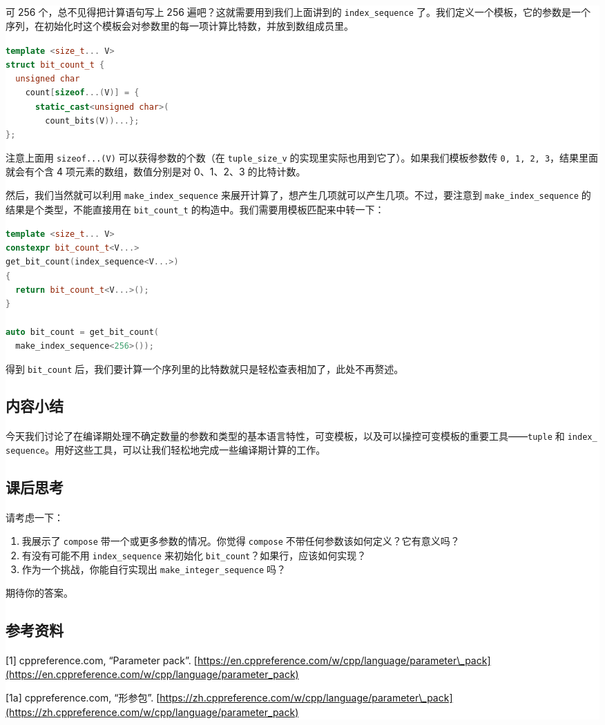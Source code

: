 可 256 个，总不见得把计算语句写上 256 遍吧？这就需要用到我们上面讲到的 `index_sequence` 了。我们定义一个模板，它的参数是一个序列，在初始化时这个模板会对参数里的每一项计算比特数，并放到数组成员里。

```c++
template <size_t... V>
struct bit_count_t {
  unsigned char
    count[sizeof...(V)] = {
      static_cast<unsigned char>(
        count_bits(V))...};
};
```

注意上面用 `sizeof...(V)` 可以获得参数的个数（在 `tuple_size_v` 的实现里实际也用到它了）。如果我们模板参数传 `0, 1, 2, 3`，结果里面就会有个含 4 项元素的数组，数值分别是对 0、1、2、3 的比特计数。

然后，我们当然就可以利用 `make_index_sequence` 来展开计算了，想产生几项就可以产生几项。不过，要注意到 `make_index_sequence` 的结果是个类型，不能直接用在 `bit_count_t` 的构造中。我们需要用模板匹配来中转一下：

```c++
template <size_t... V>
constexpr bit_count_t<V...>
get_bit_count(index_sequence<V...>)
{
  return bit_count_t<V...>();
}

auto bit_count = get_bit_count(
  make_index_sequence<256>());
```

得到 `bit_count` 后，我们要计算一个序列里的比特数就只是轻松查表相加了，此处不再赘述。

## 内容小结

今天我们讨论了在编译期处理不确定数量的参数和类型的基本语言特性，可变模板，以及可以操控可变模板的重要工具——`tuple` 和 `index_sequence`。用好这些工具，可以让我们轻松地完成一些编译期计算的工作。

## 课后思考

请考虑一下：

1. 我展示了 `compose` 带一个或更多参数的情况。你觉得 `compose` 不带任何参数该如何定义？它有意义吗？
2. 有没有可能不用 `index_sequence` 来初始化 `bit_count`？如果行，应该如何实现？
3. 作为一个挑战，你能自行实现出 `make_integer_sequence` 吗？

期待你的答案。

## 参考资料

\[1] cppreference.com, “Parameter pack”. [https://en.cppreference.com/w/cpp/language/parameter\_pack](https://en.cppreference.com/w/cpp/language/parameter_pack)

\[1a] cppreference.com, “形参包”. [https://zh.cppreference.com/w/cpp/language/parameter\_pack](https://zh.cppreference.com/w/cpp/language/parameter_pack)
